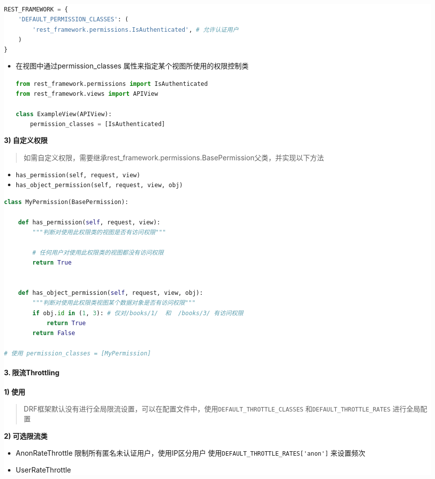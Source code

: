   ```python
  REST_FRAMEWORK = {
      'DEFAULT_PERMISSION_CLASSES': (
          'rest_framework.permissions.IsAuthenticated', # 允许认证用户
      )
  }
  ```

* 在视图中通过permission_classes 属性来指定某个视图所使用的权限控制类

  ```python
  from rest_framework.permissions import IsAuthenticated
  from rest_framework.views import APIView
  
  class ExampleView(APIView):
      permission_classes = [IsAuthenticated]
  ```

**3) 自定义权限**

> 如需自定义权限，需要继承rest_framework.permissions.BasePermission父类，并实现以下方法

* `has_permission(self, request, view)`
* `has_object_permission(self, request, view, obj)`

```python
class MyPermission(BasePermission):

    def has_permission(self, request, view):
        """判断对使用此权限类的视图是否有访问权限"""

        # 任何用户对使用此权限类的视图都没有访问权限
        return True


    def has_object_permission(self, request, view, obj):
        """判断对使用此权限类视图某个数据对象是否有访问权限"""
        if obj.id in (1, 3): # 仅对/books/1/  和  /books/3/ 有访问权限
            return True
        return False
    
# 使用 permission_classes = [MyPermission]
```

#### 3. 限流Throttling

**1) 使用**

> DRF框架默认没有进行全局限流设置，可以在配置文件中，使用`DEFAULT_THROTTLE_CLASSES` 和`DEFAULT_THROTTLE_RATES` 进行全局配置

**2) 可选限流类**

* AnonRateThrottle
  限制所有匿名未认证用户，使用IP区分用户
  使用`DEFAULT_THROTTLE_RATES['anon']` 来设置频次

* UserRateThrottle
